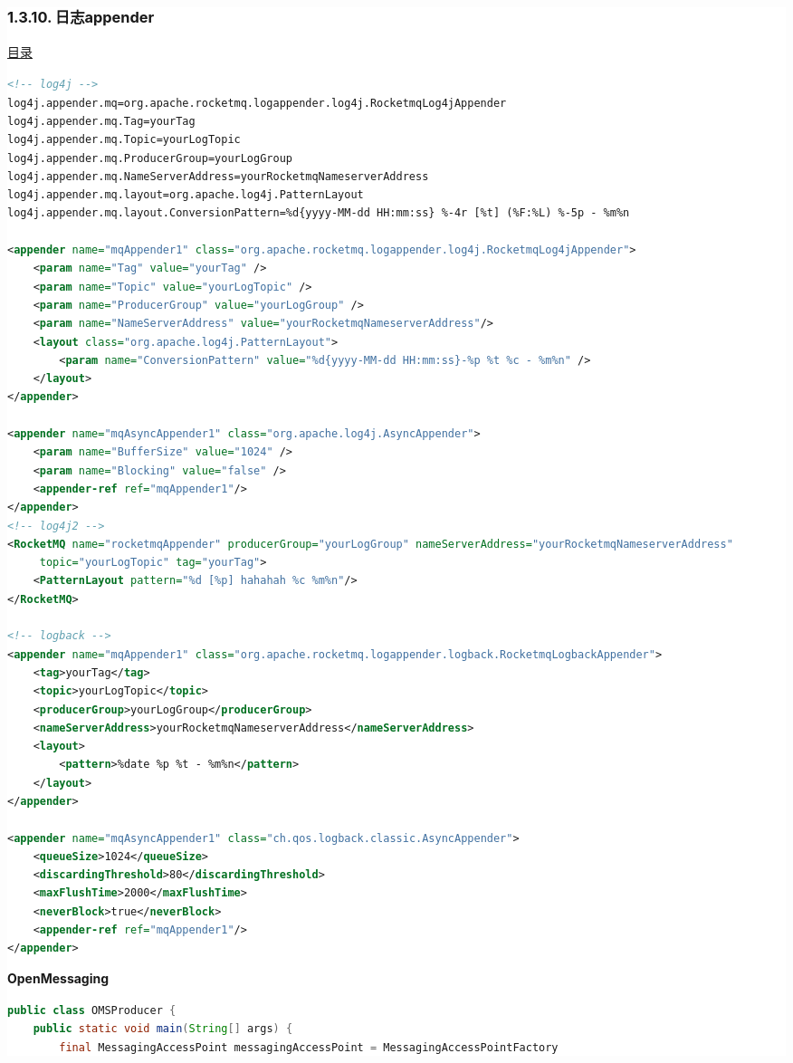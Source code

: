 ```java

```
### 1.3.10. 日志appender
<a href="#menu" >目录</a>


```xml
<!-- log4j -->
log4j.appender.mq=org.apache.rocketmq.logappender.log4j.RocketmqLog4jAppender
log4j.appender.mq.Tag=yourTag
log4j.appender.mq.Topic=yourLogTopic
log4j.appender.mq.ProducerGroup=yourLogGroup
log4j.appender.mq.NameServerAddress=yourRocketmqNameserverAddress
log4j.appender.mq.layout=org.apache.log4j.PatternLayout
log4j.appender.mq.layout.ConversionPattern=%d{yyyy-MM-dd HH:mm:ss} %-4r [%t] (%F:%L) %-5p - %m%n

<appender name="mqAppender1" class="org.apache.rocketmq.logappender.log4j.RocketmqLog4jAppender">
    <param name="Tag" value="yourTag" />
    <param name="Topic" value="yourLogTopic" />
    <param name="ProducerGroup" value="yourLogGroup" />
    <param name="NameServerAddress" value="yourRocketmqNameserverAddress"/>
    <layout class="org.apache.log4j.PatternLayout">
        <param name="ConversionPattern" value="%d{yyyy-MM-dd HH:mm:ss}-%p %t %c - %m%n" />
    </layout>
</appender>

<appender name="mqAsyncAppender1" class="org.apache.log4j.AsyncAppender">
    <param name="BufferSize" value="1024" />
    <param name="Blocking" value="false" />
    <appender-ref ref="mqAppender1"/>
</appender>
<!-- log4j2 -->
<RocketMQ name="rocketmqAppender" producerGroup="yourLogGroup" nameServerAddress="yourRocketmqNameserverAddress"
     topic="yourLogTopic" tag="yourTag">
    <PatternLayout pattern="%d [%p] hahahah %c %m%n"/>
</RocketMQ>

<!-- logback -->
<appender name="mqAppender1" class="org.apache.rocketmq.logappender.logback.RocketmqLogbackAppender">
    <tag>yourTag</tag>
    <topic>yourLogTopic</topic>
    <producerGroup>yourLogGroup</producerGroup>
    <nameServerAddress>yourRocketmqNameserverAddress</nameServerAddress>
    <layout>
        <pattern>%date %p %t - %m%n</pattern>
    </layout>
</appender>

<appender name="mqAsyncAppender1" class="ch.qos.logback.classic.AsyncAppender">
    <queueSize>1024</queueSize>
    <discardingThreshold>80</discardingThreshold>
    <maxFlushTime>2000</maxFlushTime>
    <neverBlock>true</neverBlock>
    <appender-ref ref="mqAppender1"/>
</appender>

```
**OpenMessaging**
```java
public class OMSProducer {
    public static void main(String[] args) {
        final MessagingAccessPoint messagingAccessPoint = MessagingAccessPointFactory
```